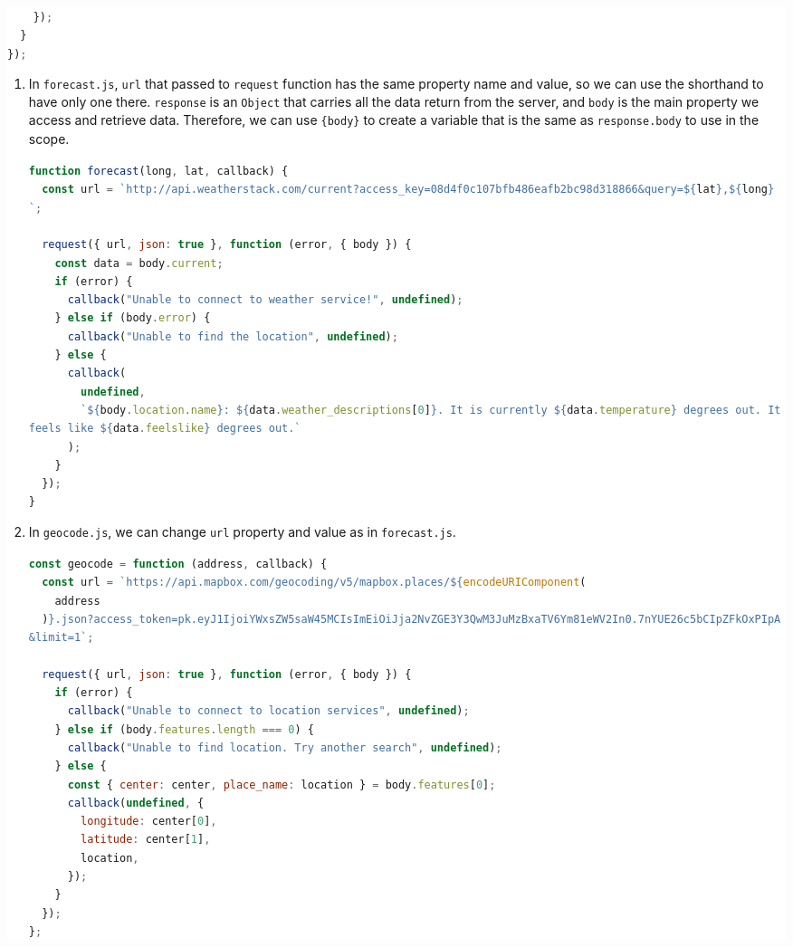    ```js
       });
     }
   });
   ```

1. In `forecast.js`, `url` that passed to `request` function has the same property name and value, so we can use the shorthand to have only one there. `response` is an `Object` that carries all the data return from the server, and `body` is the main property we access and retrieve data. Therefore, we can use `{body}` to create a variable that is the same as `response.body` to use in the scope.

   ```js
   function forecast(long, lat, callback) {
     const url = `http://api.weatherstack.com/current?access_key=08d4f0c107bfb486eafb2bc98d318866&query=${lat},${long}`;

     request({ url, json: true }, function (error, { body }) {
       const data = body.current;
       if (error) {
         callback("Unable to connect to weather service!", undefined);
       } else if (body.error) {
         callback("Unable to find the location", undefined);
       } else {
         callback(
           undefined,
           `${body.location.name}: ${data.weather_descriptions[0]}. It is currently ${data.temperature} degrees out. It feels like ${data.feelslike} degrees out.`
         );
       }
     });
   }
   ```

1. In `geocode.js`, we can change `url` property and value as in `forecast.js`.

   ```js
   const geocode = function (address, callback) {
     const url = `https://api.mapbox.com/geocoding/v5/mapbox.places/${encodeURIComponent(
       address
     )}.json?access_token=pk.eyJ1IjoiYWxsZW5saW45MCIsImEiOiJja2NvZGE3Y3QwM3JuMzBxaTV6Ym81eWV2In0.7nYUE26c5bCIpZFkOxPIpA&limit=1`;

     request({ url, json: true }, function (error, { body }) {
       if (error) {
         callback("Unable to connect to location services", undefined);
       } else if (body.features.length === 0) {
         callback("Unable to find location. Try another search", undefined);
       } else {
         const { center: center, place_name: location } = body.features[0];
         callback(undefined, {
           longitude: center[0],
           latitude: center[1],
           location,
         });
       }
     });
   };
   ```
